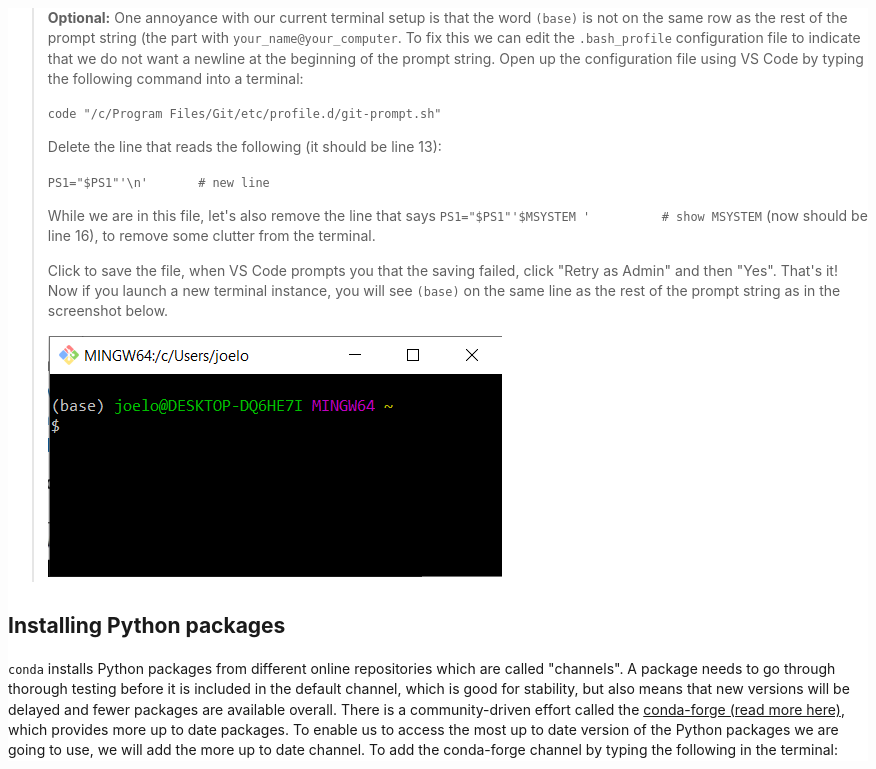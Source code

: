 > **Optional:** One annoyance with our current terminal setup is that the word `(base)` is not on the same row as the rest of the prompt string (the part with `your_name@your_computer`. To fix this we can edit the `.bash_profile` configuration file to indicate that we do not want a newline at the beginning of the prompt string. Open up the configuration file using VS Code by typing the following command into a terminal:
>
> ```
> code "/c/Program Files/Git/etc/profile.d/git-prompt.sh"
> ```
>
> Delete the line that reads the following (it should be line 13):
>
> ```
> PS1="$PS1"'\n'       # new line
> ```
>
> While we are in this file,
> let's also remove the line that says `PS1="$PS1"'$MSYSTEM '          # show MSYSTEM` (now should be line 16),
> to remove some clutter from the terminal.
>
> Click to save the file,
> when VS Code prompts you that the saving failed,
> click "Retry as Admin" and then "Yes".
> That's it!
> Now if you launch a new terminal instance,
> you will see `(base)` on the same line as the rest of the prompt string as in the screenshot below.
>
> ![](/resources_pages/imgs/remove-newline-from-ps1.png)


## Installing Python packages

`conda` installs Python packages from different online repositories which are called "channels".
A package needs to go through thorough testing before it is included in the default channel,
which is good for stability,
but also means that new versions will be delayed and fewer packages are available overall.
There is a community-driven effort called the [conda-forge (read more here)](https://conda-forge.org/),
which provides more up to date packages.
To enable us to access the most up to date version of the Python packages we are going to use,
we will add the more up to date channel.
To add the conda-forge channel by typing the following in the terminal:
